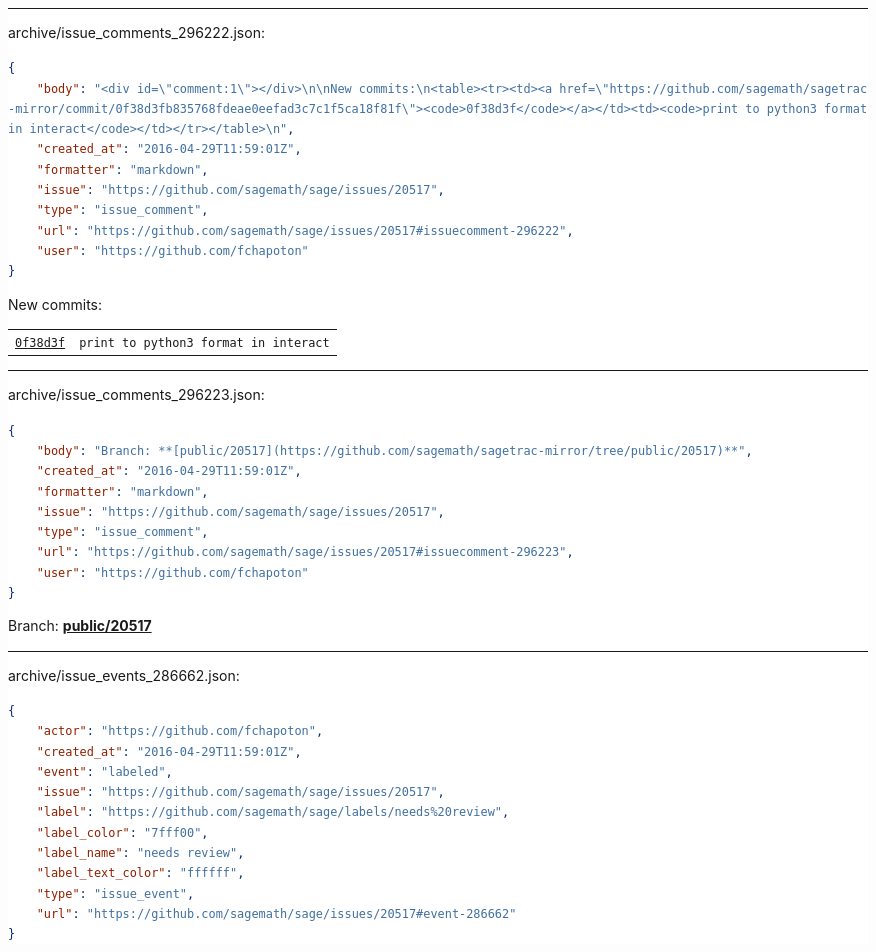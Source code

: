 

---

archive/issue_comments_296222.json:
```json
{
    "body": "<div id=\"comment:1\"></div>\n\nNew commits:\n<table><tr><td><a href=\"https://github.com/sagemath/sagetrac-mirror/commit/0f38d3fb835768fdeae0eefad3c7c1f5ca18f81f\"><code>0f38d3f</code></a></td><td><code>print to python3 format in interact</code></td></tr></table>\n",
    "created_at": "2016-04-29T11:59:01Z",
    "formatter": "markdown",
    "issue": "https://github.com/sagemath/sage/issues/20517",
    "type": "issue_comment",
    "url": "https://github.com/sagemath/sage/issues/20517#issuecomment-296222",
    "user": "https://github.com/fchapoton"
}
```

<div id="comment:1"></div>

New commits:
<table><tr><td><a href="https://github.com/sagemath/sagetrac-mirror/commit/0f38d3fb835768fdeae0eefad3c7c1f5ca18f81f"><code>0f38d3f</code></a></td><td><code>print to python3 format in interact</code></td></tr></table>




---

archive/issue_comments_296223.json:
```json
{
    "body": "Branch: **[public/20517](https://github.com/sagemath/sagetrac-mirror/tree/public/20517)**",
    "created_at": "2016-04-29T11:59:01Z",
    "formatter": "markdown",
    "issue": "https://github.com/sagemath/sage/issues/20517",
    "type": "issue_comment",
    "url": "https://github.com/sagemath/sage/issues/20517#issuecomment-296223",
    "user": "https://github.com/fchapoton"
}
```

Branch: **[public/20517](https://github.com/sagemath/sagetrac-mirror/tree/public/20517)**



---

archive/issue_events_286662.json:
```json
{
    "actor": "https://github.com/fchapoton",
    "created_at": "2016-04-29T11:59:01Z",
    "event": "labeled",
    "issue": "https://github.com/sagemath/sage/issues/20517",
    "label": "https://github.com/sagemath/sage/labels/needs%20review",
    "label_color": "7fff00",
    "label_name": "needs review",
    "label_text_color": "ffffff",
    "type": "issue_event",
    "url": "https://github.com/sagemath/sage/issues/20517#event-286662"
}
```
